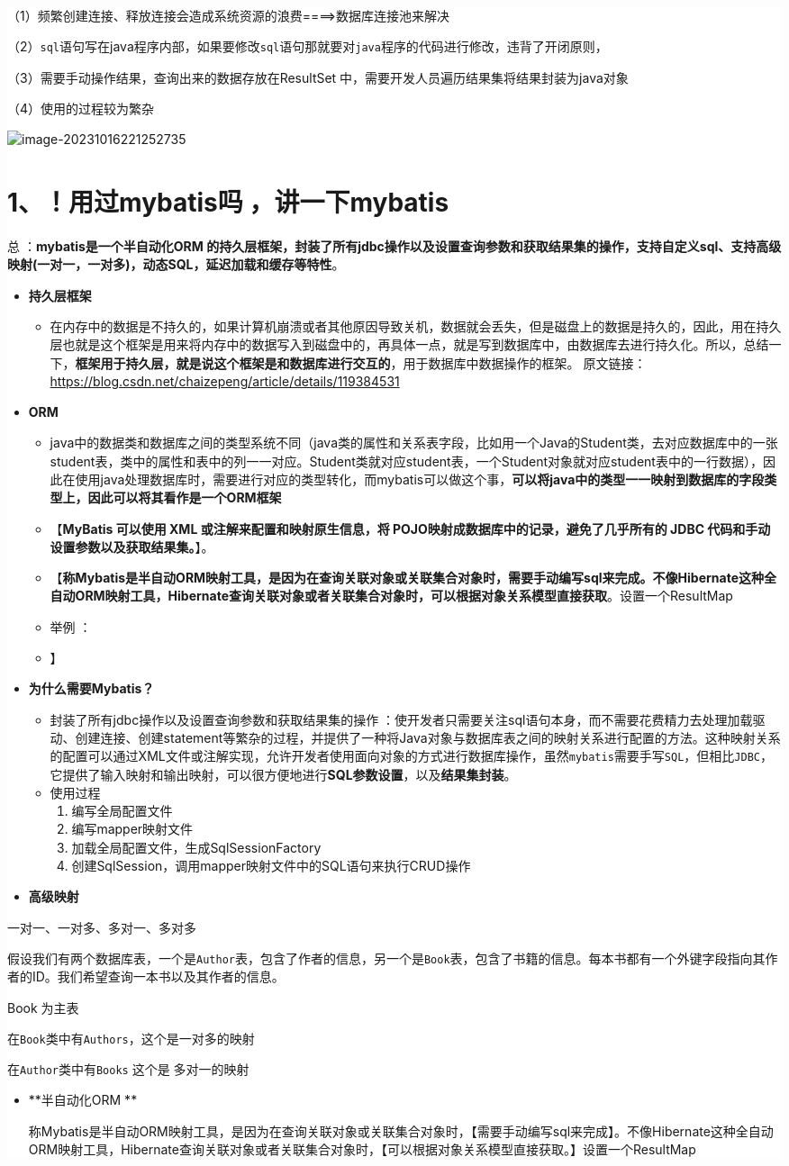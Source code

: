 （1）频繁创建连接、释放连接会造成系统资源的浪费====>数据库连接池来解决

（2）`sql`语句写在java程序内部，如果要修改`sql`语句那就要对`java`程序的代码进行修改，违背了开闭原则，

（3）需要手动操作结果，查询出来的数据存放在ResultSet 中，需要开发人员遍历结果集将结果封装为java对象

（4）使用的过程较为繁杂

![image-20231016221252735](C:\Users\16055\AppData\Roaming\Typora\typora-user-images\image-20231016221252735.png)

# 1、！用过mybatis吗 ，讲一下mybatis

总 ：**mybatis是一个半自动化ORM 的持久层框架，封装了所有jdbc操作以及设置查询参数和获取结果集的操作，支持自定义sql、支持高级映射(一对一，一对多)，动态SQL，延迟加载和缓存等特性**。

- **持久层框架**
  - 在内存中的数据是不持久的，如果计算机崩溃或者其他原因导致关机，数据就会丢失，但是磁盘上的数据是持久的，因此，用在持久层也就是这个框架是用来将内存中的数据写入到磁盘中的，再具体一点，就是写到数据库中，由数据库去进行持久化。所以，总结一下，**框架用于持久层，就是说这个框架是和数据库进行交互的**，用于数据库中数据操作的框架。
    原文链接：https://blog.csdn.net/chaizepeng/article/details/119384531

- **ORM**
  
  - java中的数据类和数据库之间的类型系统不同（java类的属性和关系表字段，比如用一个Java的Student类，去对应数据库中的一张student表，类中的属性和表中的列一一对应。Student类就对应student表，一个Student对象就对应student表中的一行数据），因此在使用java处理数据库时，需要进行对应的类型转化，而mybatis可以做这个事，**可以将java中的类型一一映射到数据库的字段类型上，因此可以将其看作是一个ORM框架**

  - 【**MyBatis 可以使用 XML 或注解来配置和映射原生信息，将 POJO映射成数据库中的记录，避免了几乎所有的 JDBC 代码和手动设置参数以及获取结果集。**】。
  - 【**称Mybatis是半自动ORM映射工具，是因为在查询关联对象或关联集合对象时，需要手动编写sql来完成。不像Hibernate这种全自动ORM映射工具，Hibernate查询关联对象或者关联集合对象时，可以根据对象关系模型直接获取**。设置一个ResultMap
  - 举例 ：
  - 】
  
- **为什么需要Mybatis？**

  - 封装了所有jdbc操作以及设置查询参数和获取结果集的操作 ：使开发者只需要关注sql语句本身，而不需要花费精力去处理加载驱动、创建连接、创建statement等繁杂的过程，并提供了一种将Java对象与数据库表之间的映射关系进行配置的方法。这种映射关系的配置可以通过XML文件或注解实现，允许开发者使用面向对象的方式进行数据库操作，虽然`mybatis`需要手写`SQL`，但相比`JDBC`，它提供了输入映射和输出映射，可以很方便地进行**SQL参数设置**，以及**结果集封装**。
  - 使用过程
    1. 编写全局配置文件
    2. 编写mapper映射文件
    3. 加载全局配置文件，生成SqlSessionFactory
    4. 创建SqlSession，调用mapper映射文件中的SQL语句来执行CRUD操作

-  **高级映射**

  一对一、一对多、多对一、多对多

  假设我们有两个数据库表，一个是`Author`表，包含了作者的信息，另一个是`Book`表，包含了书籍的信息。每本书都有一个外键字段指向其作者的ID。我们希望查询一本书以及其作者的信息。

  Book 为主表

  在`Book`类中有`Authors`，这个是一对多的映射

  在`Author`类中有`Books` 这个是 多对一的映射

- **半自动化ORM **

  称Mybatis是半自动ORM映射工具，是因为在查询关联对象或关联集合对象时，【需要手动编写sql来完成】。不像Hibernate这种全自动ORM映射工具，Hibernate查询关联对象或者关联集合对象时，【可以根据对象关系模型直接获取。】设置一个ResultMap
